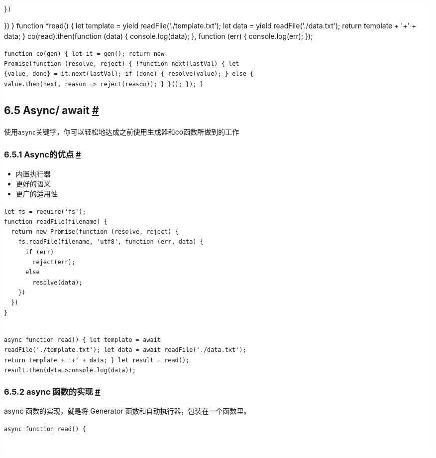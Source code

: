     })
  })
}
function *read() {
  let template = yield readFile(&apos;./template.txt&apos;);
  let data = yield readFile(&apos;./data.txt&apos;);
  return template + &apos;+&apos; + data;
}
co(read).then(function (data) {
  console.log(data);
}, function (err) {
  console.log(err);
});
</code></pre><pre><code>function co(gen) {
  let it = gen();
  return new Promise(function (resolve, reject) {
    !function next(lastVal) {
      let {value, done} = it.next(lastVal);
      if (done) {
        resolve(value);
      } else {
        value.then(next, reason =&gt; reject(reason));
      }
    }();
  });
}
</code></pre><h2 id="t166.5 Async/ await">6.5 Async/ await <a href="#t166.5 Async/ await"> # </a></h2>
<p>&#x4F7F;&#x7528;<code>async</code>&#x5173;&#x952E;&#x5B57;&#xFF0C;&#x4F60;&#x53EF;&#x4EE5;&#x8F7B;&#x677E;&#x5730;&#x8FBE;&#x6210;&#x4E4B;&#x524D;&#x4F7F;&#x7528;&#x751F;&#x6210;&#x5668;&#x548C;co&#x51FD;&#x6570;&#x6240;&#x505A;&#x5230;&#x7684;&#x5DE5;&#x4F5C;</p>
<h3 id="t176.5.1 Async&#x7684;&#x4F18;&#x70B9;">6.5.1 Async&#x7684;&#x4F18;&#x70B9; <a href="#t176.5.1 Async&#x7684;&#x4F18;&#x70B9;"> # </a></h3>
<ul>
<li>&#x5185;&#x7F6E;&#x6267;&#x884C;&#x5668;</li>
<li>&#x66F4;&#x597D;&#x7684;&#x8BED;&#x4E49;</li>
<li>&#x66F4;&#x5E7F;&#x7684;&#x9002;&#x7528;&#x6027;</li>
</ul>
<pre><code>let fs = require(&apos;fs&apos;);
function readFile(filename) {
  return new Promise(function (resolve, reject) {
    fs.readFile(filename, &apos;utf8&apos;, function (err, data) {
      if (err)
        reject(err);
      else
        resolve(data);
    })
  })
}

async function read() {
  let template = await readFile(&apos;./template.txt&apos;);
  let data = await readFile(&apos;./data.txt&apos;);
  return template + &apos;+&apos; + data;
}
let result = read();
result.then(data=&gt;console.log(data));
</code></pre><h3 id="t186.5.2 async &#x51FD;&#x6570;&#x7684;&#x5B9E;&#x73B0;">6.5.2 async &#x51FD;&#x6570;&#x7684;&#x5B9E;&#x73B0; <a href="#t186.5.2 async &#x51FD;&#x6570;&#x7684;&#x5B9E;&#x73B0;"> # </a></h3>
<p>async &#x51FD;&#x6570;&#x7684;&#x5B9E;&#x73B0;&#xFF0C;&#x5C31;&#x662F;&#x5C06; Generator &#x51FD;&#x6570;&#x548C;&#x81EA;&#x52A8;&#x6267;&#x884C;&#x5668;&#xFF0C;&#x5305;&#x88C5;&#x5728;&#x4E00;&#x4E2A;&#x51FD;&#x6570;&#x91CC;&#x3002;</p>
<pre><code>async function read() {